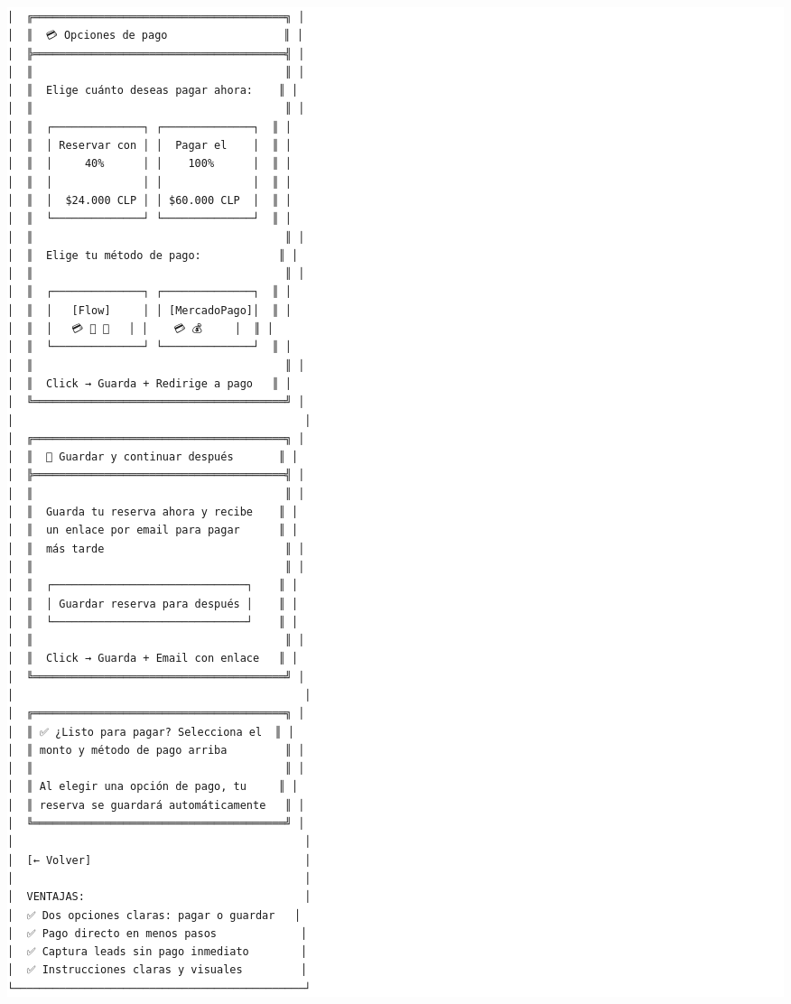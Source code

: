 ```
│  ╔═══════════════════════════════════════╗ │
│  ║  💳 Opciones de pago                  ║ │
│  ╠═══════════════════════════════════════╣ │
│  ║                                       ║ │
│  ║  Elige cuánto deseas pagar ahora:    ║ │
│  ║                                       ║ │
│  ║  ┌──────────────┐ ┌──────────────┐  ║ │
│  ║  │ Reservar con │ │  Pagar el    │  ║ │
│  ║  │     40%      │ │    100%      │  ║ │
│  ║  │              │ │              │  ║ │
│  ║  │  $24.000 CLP │ │ $60.000 CLP  │  ║ │
│  ║  └──────────────┘ └──────────────┘  ║ │
│  ║                                       ║ │
│  ║  Elige tu método de pago:            ║ │
│  ║                                       ║ │
│  ║  ┌──────────────┐ ┌──────────────┐  ║ │
│  ║  │   [Flow]     │ │ [MercadoPago]│  ║ │
│  ║  │   💳 🏦 💸   │ │    💳 💰     │  ║ │
│  ║  └──────────────┘ └──────────────┘  ║ │
│  ║                                       ║ │
│  ║  Click → Guarda + Redirige a pago   ║ │
│  ╚═══════════════════════════════════════╝ │
│                                             │
│  ╔═══════════════════════════════════════╗ │
│  ║  💾 Guardar y continuar después       ║ │
│  ╠═══════════════════════════════════════╣ │
│  ║                                       ║ │
│  ║  Guarda tu reserva ahora y recibe    ║ │
│  ║  un enlace por email para pagar      ║ │
│  ║  más tarde                            ║ │
│  ║                                       ║ │
│  ║  ┌──────────────────────────────┐    ║ │
│  ║  │ Guardar reserva para después │    ║ │
│  ║  └──────────────────────────────┘    ║ │
│  ║                                       ║ │
│  ║  Click → Guarda + Email con enlace   ║ │
│  ╚═══════════════════════════════════════╝ │
│                                             │
│  ╔═══════════════════════════════════════╗ │
│  ║ ✅ ¿Listo para pagar? Selecciona el  ║ │
│  ║ monto y método de pago arriba         ║ │
│  ║                                       ║ │
│  ║ Al elegir una opción de pago, tu     ║ │
│  ║ reserva se guardará automáticamente   ║ │
│  ╚═══════════════════════════════════════╝ │
│                                             │
│  [← Volver]                                 │
│                                             │
│  VENTAJAS:                                  │
│  ✅ Dos opciones claras: pagar o guardar   │
│  ✅ Pago directo en menos pasos             │
│  ✅ Captura leads sin pago inmediato        │
│  ✅ Instrucciones claras y visuales         │
└─────────────────────────────────────────────┘
```
